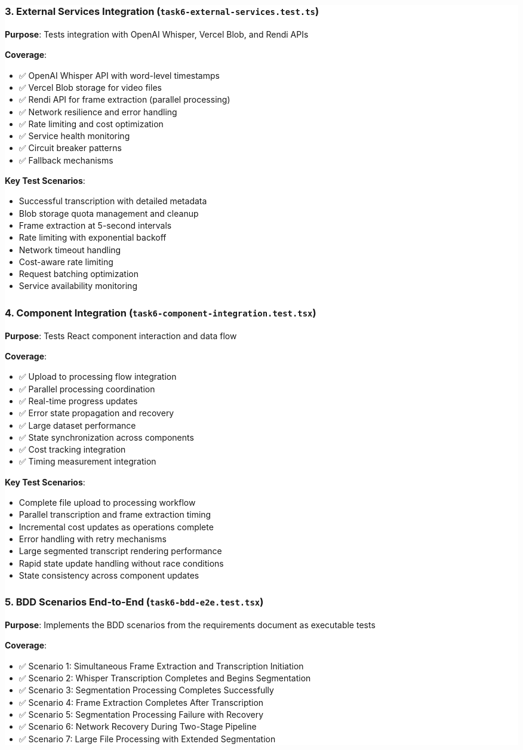 ### 3. External Services Integration (`task6-external-services.test.ts`)
**Purpose**: Tests integration with OpenAI Whisper, Vercel Blob, and Rendi APIs

**Coverage**:
- ✅ OpenAI Whisper API with word-level timestamps
- ✅ Vercel Blob storage for video files
- ✅ Rendi API for frame extraction (parallel processing)
- ✅ Network resilience and error handling
- ✅ Rate limiting and cost optimization
- ✅ Service health monitoring
- ✅ Circuit breaker patterns
- ✅ Fallback mechanisms

**Key Test Scenarios**:
- Successful transcription with detailed metadata
- Blob storage quota management and cleanup
- Frame extraction at 5-second intervals
- Rate limiting with exponential backoff
- Network timeout handling
- Cost-aware rate limiting
- Request batching optimization
- Service availability monitoring

### 4. Component Integration (`task6-component-integration.test.tsx`)
**Purpose**: Tests React component interaction and data flow

**Coverage**:
- ✅ Upload to processing flow integration
- ✅ Parallel processing coordination
- ✅ Real-time progress updates
- ✅ Error state propagation and recovery
- ✅ Large dataset performance
- ✅ State synchronization across components
- ✅ Cost tracking integration
- ✅ Timing measurement integration

**Key Test Scenarios**:
- Complete file upload to processing workflow
- Parallel transcription and frame extraction timing
- Incremental cost updates as operations complete
- Error handling with retry mechanisms
- Large segmented transcript rendering performance
- Rapid state update handling without race conditions
- State consistency across component updates

### 5. BDD Scenarios End-to-End (`task6-bdd-e2e.test.tsx`)
**Purpose**: Implements the BDD scenarios from the requirements document as executable tests

**Coverage**:
- ✅ Scenario 1: Simultaneous Frame Extraction and Transcription Initiation
- ✅ Scenario 2: Whisper Transcription Completes and Begins Segmentation
- ✅ Scenario 3: Segmentation Processing Completes Successfully  
- ✅ Scenario 4: Frame Extraction Completes After Transcription
- ✅ Scenario 5: Segmentation Processing Failure with Recovery
- ✅ Scenario 6: Network Recovery During Two-Stage Pipeline
- ✅ Scenario 7: Large File Processing with Extended Segmentation
